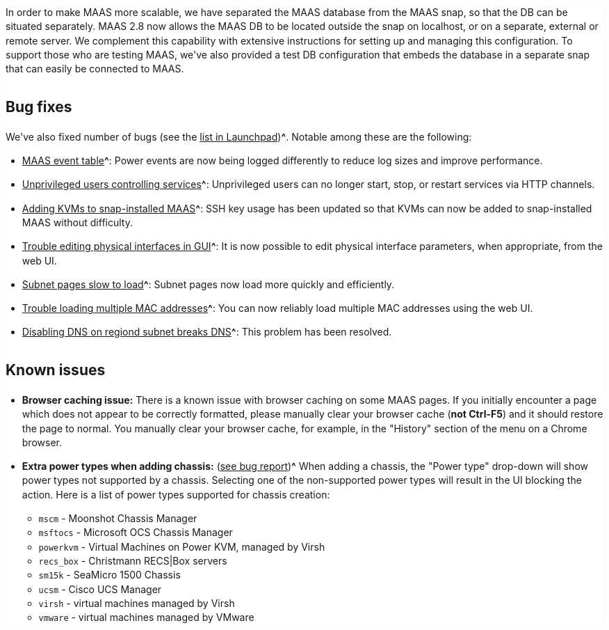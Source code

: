 In order to make MAAS more scalable, we have separated the MAAS database from the MAAS snap, so that the DB can be situated separately. MAAS 2.8 now allows the MAAS DB to be located outside the snap on localhost, or on a separate, external or remote server. We complement this capability with extensive instructions for setting up and managing this configuration. To support those who are testing MAAS, we've also provided a test DB configuration that embeds the database in a separate snap that can easily be connected to MAAS.

## Bug fixes

We've also fixed number of bugs (see the [list in Launchpad](https://bugs.launchpad.net/bugs/+bugs?field.milestone%3Alist=89978&field.milestone%3Alist=90576&field.milestone%3Alist=90599&field.milestone%3Alist=90640&field.milestone%3Alist=90645&field.milestone%3Alist=90722&field.milestone%3Alist=91005&field.milestone%3Alist=91123&field.milestone%3Alist=91124&field.milestone%3Alist=91180&field.status%3Alist=FIXRELEASED))**^**. Notable among these are the following:

- [MAAS event table](https://bugs.launchpad.net/maas/+bug/1860619)**^**: Power events are now being logged differently to reduce log sizes and improve performance.

- [Unprivileged users controlling services](https://bugs.launchpad.net/maas/+bug/1864201)**^**: Unprivileged users can no longer start, stop, or restart services via HTTP channels.

- [Adding KVMs to snap-installed MAAS](https://bugs.launchpad.net/maas/+bug/1852405)**^**: SSH key usage has been updated so that KVMs can now be added to snap-installed MAAS without difficulty.

- [Trouble editing physical interfaces in GUI](https://bugs.launchpad.net/maas/+bug/1864241)**^**: It is now possible to edit physical interface parameters, when appropriate, from the web UI.

- [Subnet pages slow to load](https://bugs.launchpad.net/maas/+bug/1873430)**^**: Subnet pages now load more quickly and efficiently.

- [Trouble loading multiple MAC addresses](https://bugs.launchpad.net/maas/+bug/1865122)**^**: You can now reliably load multiple MAC addresses using the web UI.

- [Disabling DNS on regiond subnet breaks DNS](https://bugs.launchpad.net/maas/+bug/1871584)**^**: This problem has been resolved.

## Known issues

- **Browser caching issue:** There is a known issue with browser caching on some MAAS pages. If you initially encounter a page which does not appear to be correctly formatted, please manually clear your browser cache (**not Ctrl-F5**) and it should restore the page to normal. You manually clear your browser cache, for example, in the "History" section of the menu on a Chrome browser.

- **Extra power types when adding chassis:** ([see bug report](https://bugs.launchpad.net/maas/+bug/1883743))**^** When adding a chassis, the "Power type" drop-down will show power types not supported by a chassis. Selecting one of the non-supported power types will result in the UI blocking the action. Here is a list of power types supported for chassis creation:
  * `mscm` - Moonshot Chassis Manager
  * `msftocs` - Microsoft OCS Chassis Manager
  * `powerkvm` - Virtual Machines on Power KVM, managed by Virsh
  * `recs_box` - Christmann RECS|Box servers
  * `sm15k` - SeaMicro 1500 Chassis
  * `ucsm` - Cisco UCS Manager
  * `virsh` - virtual machines managed by Virsh
  * `vmware` - virtual machines managed by VMware
